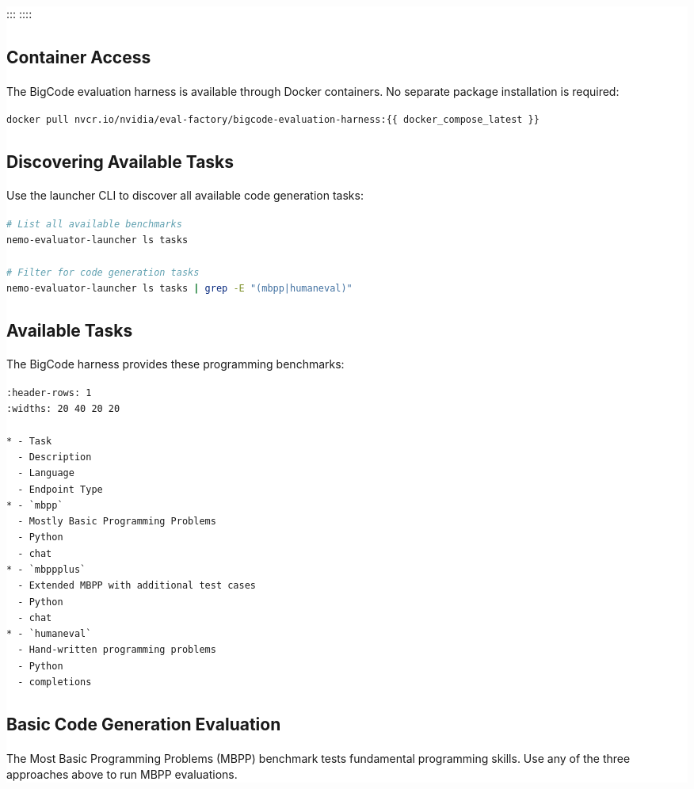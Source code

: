 :::
::::

## Container Access

The BigCode evaluation harness is available through Docker containers. No separate package installation is required:

```bash
docker pull nvcr.io/nvidia/eval-factory/bigcode-evaluation-harness:{{ docker_compose_latest }}
```

## Discovering Available Tasks

Use the launcher CLI to discover all available code generation tasks:

```bash
# List all available benchmarks
nemo-evaluator-launcher ls tasks

# Filter for code generation tasks
nemo-evaluator-launcher ls tasks | grep -E "(mbpp|humaneval)"
```

## Available Tasks

The BigCode harness provides these programming benchmarks:

```{list-table}
:header-rows: 1
:widths: 20 40 20 20

* - Task
  - Description
  - Language
  - Endpoint Type
* - `mbpp`
  - Mostly Basic Programming Problems
  - Python
  - chat
* - `mbppplus`
  - Extended MBPP with additional test cases
  - Python
  - chat
* - `humaneval`
  - Hand-written programming problems
  - Python
  - completions
```

## Basic Code Generation Evaluation

The Most Basic Programming Problems (MBPP) benchmark tests fundamental programming skills. Use any of the three approaches above to run MBPP evaluations.
